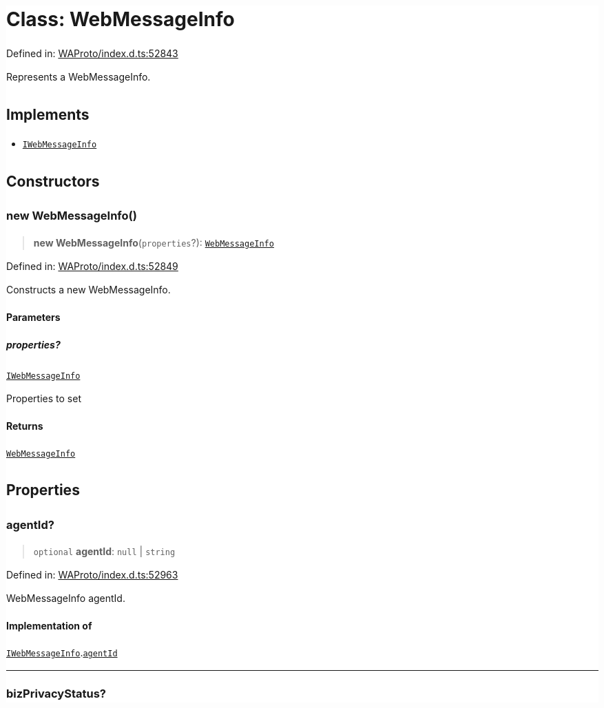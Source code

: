 # Class: WebMessageInfo

Defined in: [WAProto/index.d.ts:52843](https://github.com/Fokusdotid/bail/blob/fcd0cec6f26de1fb545eb2e03fa5c63fbad99d3d/WAProto/index.d.ts#L52843)

Represents a WebMessageInfo.

## Implements

- [`IWebMessageInfo`](../interfaces/IWebMessageInfo.md)

## Constructors

### new WebMessageInfo()

> **new WebMessageInfo**(`properties`?): [`WebMessageInfo`](WebMessageInfo.md)

Defined in: [WAProto/index.d.ts:52849](https://github.com/Fokusdotid/bail/blob/fcd0cec6f26de1fb545eb2e03fa5c63fbad99d3d/WAProto/index.d.ts#L52849)

Constructs a new WebMessageInfo.

#### Parameters

##### properties?

[`IWebMessageInfo`](../interfaces/IWebMessageInfo.md)

Properties to set

#### Returns

[`WebMessageInfo`](WebMessageInfo.md)

## Properties

### agentId?

> `optional` **agentId**: `null` \| `string`

Defined in: [WAProto/index.d.ts:52963](https://github.com/Fokusdotid/bail/blob/fcd0cec6f26de1fb545eb2e03fa5c63fbad99d3d/WAProto/index.d.ts#L52963)

WebMessageInfo agentId.

#### Implementation of

[`IWebMessageInfo`](../interfaces/IWebMessageInfo.md).[`agentId`](../interfaces/IWebMessageInfo.md#agentid)

***

### bizPrivacyStatus?
